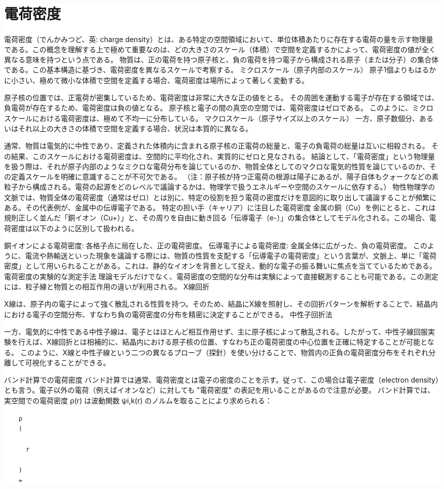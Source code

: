 # 電荷密度

電荷密度（でんかみつど、英: charge density）とは、ある特定の空間領域において、単位体積あたりに存在する電荷の量を示す物理量である。この概念を理解する上で極めて重要なのは、どの大きさのスケール（体積）で空間を定義するかによって、電荷密度の値が全く異なる意味を持つという点である。
物質は、正の電荷を持つ原子核と、負の電荷を持つ電子から構成される原子（または分子）の集合体である。この基本構造に基づき、電荷密度を異なるスケールで考察する。
ミクロスケール（原子内部のスケール）
原子1個よりもはるかに小さい、極めて微小な体積で空間を定義する場合、電荷密度は場所によって著しく変動する。

原子核の位置では、正電荷が密集しているため、電荷密度は非常に大きな正の値をとる。
その周囲を運動する電子が存在する領域では、負電荷が存在するため、電荷密度は負の値となる。
原子核と電子の間の真空の空間では、電荷密度はゼロである。
このように、ミクロスケールにおける電荷密度は、極めて不均一に分布している。
マクロスケール（原子サイズ以上のスケール）
一方、原子数個分、あるいはそれ以上の大きさの体積で空間を定義する場合、状況は本質的に異なる。

通常、物質は電気的に中性であり、定義された体積内に含まれる原子核の正電荷の総量と、電子の負電荷の総量は互いに相殺される。
その結果、このスケールにおける電荷密度は、空間的に平均化され、実質的にゼロと見なされる。
結論として、「電荷密度」という物理量を扱う際は、それが原子内部のようなミクロな電荷分布を論じているのか、物質全体としてのマクロな電気的性質を論じているのか、その定義スケールを明確に意識することが不可欠である。
（注：原子核が持つ正電荷の根源は陽子にあるが、陽子自体もクォークなどの素粒子から構成される。電荷の起源をどのレベルで議論するかは、物理学で扱うエネルギーや空間のスケールに依存する。）
物性物理学の文脈では、物質全体の電荷密度（通常はゼロ）とは別に、特定の役割を担う電荷の密度だけを意図的に取り出して議論することが頻繁にある。その代表例が、金属中の伝導電子である。
特定の担い手（キャリア）に注目した電荷密度
金属の銅（Cu）を例にとると、これは規則正しく並んだ「銅イオン（Cu+）」と、その周りを自由に動き回る「伝導電子（e-）」の集合体としてモデル化される。この場合、電荷密度は以下のように区別して扱われる。

銅イオンによる電荷密度: 各格子点に局在した、正の電荷密度。
伝導電子による電荷密度: 金属全体に広がった、負の電荷密度。
このように、電流や熱輸送といった現象を議論する際には、物質の性質を支配する「伝導電子の電荷密度」という言葉が、文脈上、単に「電荷密度」として用いられることがある。これは、静的なイオンを背景として捉え、動的な電子の振る舞いに焦点を当てているためである。
電荷密度の実験的な測定手法
理論モデルだけでなく、電荷密度の空間的な分布は実験によって直接観測することも可能である。この測定には、粒子線と物質との相互作用の違いが利用される。
X線回折

X線は、原子内の電子によって強く散乱される性質を持つ。そのため、結晶にX線を照射し、その回折パターンを解析することで、結晶内における電子の空間分布、すなわち負の電荷密度の分布を精密に決定することができる。
中性子回折法

一方、電気的に中性である中性子線は、電子とはほとんど相互作用せず、主に原子核によって散乱される。したがって、中性子線回服実験を行えば、X線回折とは相補的に、結晶内における原子核の位置、すなわち正の電荷密度の中心位置を正確に特定することが可能となる。
このように、X線と中性子線という二つの異なるプローブ（探針）を使い分けることで、物質内の正負の電荷密度分布をそれぞれ分離して可視化することができる。

バンド計算での電荷密度
バンド計算では通常、電荷密度とは電子の密度のことを示す。従って、この場合は電子密度（electron density）とも言う。電子以外の電荷（例えばイオンなど）に対しても "電荷密度" の表記を用いることがあるので注意が必要。
バンド計算では、実空間での電荷密度 ρ(r) は波動関数 ψi,k(r) のノルムを取ることにより求められる：

  
    
      
        ρ
        (
        
          r
        
        )
        =
        